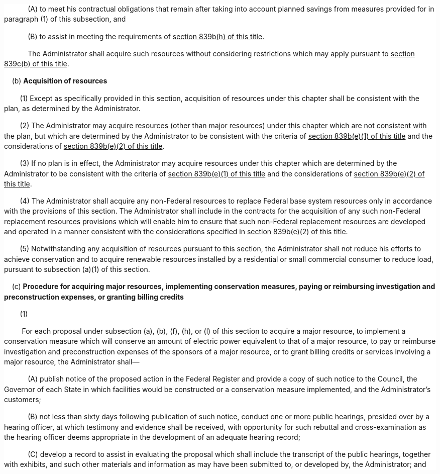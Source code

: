             (A) to meet his contractual obligations that remain after taking into account planned savings from measures provided for in paragraph (1) of this subsection, and

            (B) to assist in meeting the requirements of [section 839b(h) of this title][/us/usc/t16/s839b/h].

            The Administrator shall acquire such resources without considering restrictions which may apply pursuant to [section 839c(b) of this title][/us/usc/t16/s839c/b].

    (b) __Acquisition of resources__ 

        (1) Except as specifically provided in this section, acquisition of resources under this chapter shall be consistent with the plan, as determined by the Administrator.

        (2) The Administrator may acquire resources (other than major resources) under this chapter which are not consistent with the plan, but which are determined by the Administrator to be consistent with the criteria of [section 839b(e)(1) of this title][/us/usc/t16/s839b/e/1] and the considerations of [section 839b(e)(2) of this title][/us/usc/t16/s839b/e/2].

        (3) If no plan is in effect, the Administrator may acquire resources under this chapter which are determined by the Administrator to be consistent with the criteria of [section 839b(e)(1) of this title][/us/usc/t16/s839b/e/1] and the considerations of [section 839b(e)(2) of this title][/us/usc/t16/s839b/e/2].

        (4) The Administrator shall acquire any non-Federal resources to replace Federal base system resources only in accordance with the provisions of this section. The Administrator shall include in the contracts for the acquisition of any such non-Federal replacement resources provisions which will enable him to ensure that such non-Federal replacement resources are developed and operated in a manner consistent with the considerations specified in [section 839b(e)(2) of this title][/us/usc/t16/s839b/e/2].

        (5) Notwithstanding any acquisition of resources pursuant to this section, the Administrator shall not reduce his efforts to achieve conservation and to acquire renewable resources installed by a residential or small commercial consumer to reduce load, pursuant to subsection (a)(1) of this section.

    (c) __Procedure for acquiring major resources, implementing conservation measures, paying or reimbursing investigation and preconstruction expenses, or granting billing credits__ 

        (1)

         For each proposal under subsection (a), (b), (f), (h), or (l) of this section to acquire a major resource, to implement a conservation measure which will conserve an amount of electric power equivalent to that of a major resource, to pay or reimburse investigation and preconstruction expenses of the sponsors of a major resource, or to grant billing credits or services involving a major resource, the Administrator shall—

            (A) publish notice of the proposed action in the Federal Register and provide a copy of such notice to the Council, the Governor of each State in which facilities would be constructed or a conservation measure implemented, and the Administrator’s customers;

            (B) not less than sixty days following publication of such notice, conduct one or more public hearings, presided over by a hearing officer, at which testimony and evidence shall be received, with opportunity for such rebuttal and cross-examination as the hearing officer deems appropriate in the development of an adequate hearing record;

            (C) develop a record to assist in evaluating the proposal which shall include the transcript of the public hearings, together with exhibits, and such other materials and information as may have been submitted to, or developed by, the Administrator; and


[/us/usc/t16/s839b/e/1]: https://publicdocs.github.io/go/links?ns=uslm&ref=%2Fus%2Fusc%2Ft16%2Fs839b%2Fe%2F1
[/us/usc/t16/s839b/e/2]: https://publicdocs.github.io/go/links?ns=uslm&ref=%2Fus%2Fusc%2Ft16%2Fs839b%2Fe%2F2
[/us/usc/t16/s839b/f]: https://publicdocs.github.io/go/links?ns=uslm&ref=%2Fus%2Fusc%2Ft16%2Fs839b%2Ff
[/us/usc/t16/s839c/c]: https://publicdocs.github.io/go/links?ns=uslm&ref=%2Fus%2Fusc%2Ft16%2Fs839c%2Fc
[/us/usc/t16/s838i/b/6/i]: https://publicdocs.github.io/go/links?ns=uslm&ref=%2Fus%2Fusc%2Ft16%2Fs838i%2Fb%2F6%2Fi
[/us/usc/t16/s839b/h]: https://publicdocs.github.io/go/links?ns=uslm&ref=%2Fus%2Fusc%2Ft16%2Fs839b%2Fh
[/us/usc/t16/s839c/b]: https://publicdocs.github.io/go/links?ns=uslm&ref=%2Fus%2Fusc%2Ft16%2Fs839c%2Fb
[/us/usc/t16/s839b/e/1]: https://publicdocs.github.io/go/links?ns=uslm&ref=%2Fus%2Fusc%2Ft16%2Fs839b%2Fe%2F1
[/us/usc/t16/s839b/e/2]: https://publicdocs.github.io/go/links?ns=uslm&ref=%2Fus%2Fusc%2Ft16%2Fs839b%2Fe%2F2
[/us/usc/t16/s839b/e/1]: https://publicdocs.github.io/go/links?ns=uslm&ref=%2Fus%2Fusc%2Ft16%2Fs839b%2Fe%2F1
[/us/usc/t16/s839b/e/2]: https://publicdocs.github.io/go/links?ns=uslm&ref=%2Fus%2Fusc%2Ft16%2Fs839b%2Fe%2F2
[/us/usc/t16/s839b/e/2]: https://publicdocs.github.io/go/links?ns=uslm&ref=%2Fus%2Fusc%2Ft16%2Fs839b%2Fe%2F2
[/us/usc/t16/s839b/e/1]: https://publicdocs.github.io/go/links?ns=uslm&ref=%2Fus%2Fusc%2Ft16%2Fs839b%2Fe%2F1
[/us/usc/t16/s839b/e/2]: https://publicdocs.github.io/go/links?ns=uslm&ref=%2Fus%2Fusc%2Ft16%2Fs839b%2Fe%2F2
[/us/usc/t16/s839b/e/1]: https://publicdocs.github.io/go/links?ns=uslm&ref=%2Fus%2Fusc%2Ft16%2Fs839b%2Fe%2F1
[/us/usc/t16/s839b/e/2]: https://publicdocs.github.io/go/links?ns=uslm&ref=%2Fus%2Fusc%2Ft16%2Fs839b%2Fe%2F2
[/us/usc/t16/s839b/e/1]: https://publicdocs.github.io/go/links?ns=uslm&ref=%2Fus%2Fusc%2Ft16%2Fs839b%2Fe%2F1
[/us/usc/t16/s839b/e/2]: https://publicdocs.github.io/go/links?ns=uslm&ref=%2Fus%2Fusc%2Ft16%2Fs839b%2Fe%2F2
[/us/usc/t42/s4321]: https://publicdocs.github.io/go/links?ns=uslm&ref=%2Fus%2Fusc%2Ft42%2Fs4321
[/us/usc/t16/s838]: https://publicdocs.github.io/go/links?ns=uslm&ref=%2Fus%2Fusc%2Ft16%2Fs838
[/us/usc/t16/s839b/e/1]: https://publicdocs.github.io/go/links?ns=uslm&ref=%2Fus%2Fusc%2Ft16%2Fs839b%2Fe%2F1
[/us/usc/t16/s839b/e/2]: https://publicdocs.github.io/go/links?ns=uslm&ref=%2Fus%2Fusc%2Ft16%2Fs839b%2Fe%2F2
[/us/usc/t16/s838]: https://publicdocs.github.io/go/links?ns=uslm&ref=%2Fus%2Fusc%2Ft16%2Fs838
[/us/usc/t16/s839b/e/1]: https://publicdocs.github.io/go/links?ns=uslm&ref=%2Fus%2Fusc%2Ft16%2Fs839b%2Fe%2F1
[/us/usc/t16/s839b/e/2]: https://publicdocs.github.io/go/links?ns=uslm&ref=%2Fus%2Fusc%2Ft16%2Fs839b%2Fe%2F2
[/us/usc/t16/s839b/e/1]: https://publicdocs.github.io/go/links?ns=uslm&ref=%2Fus%2Fusc%2Ft16%2Fs839b%2Fe%2F1
[/us/usc/t16/s839b/e/2]: https://publicdocs.github.io/go/links?ns=uslm&ref=%2Fus%2Fusc%2Ft16%2Fs839b%2Fe%2F2
[/us/usc/t16/s839b/e/1]: https://publicdocs.github.io/go/links?ns=uslm&ref=%2Fus%2Fusc%2Ft16%2Fs839b%2Fe%2F1
[/us/usc/t16/s839b/e/2]: https://publicdocs.github.io/go/links?ns=uslm&ref=%2Fus%2Fusc%2Ft16%2Fs839b%2Fe%2F2
[/us/usc/t16/s839b/e/1]: https://publicdocs.github.io/go/links?ns=uslm&ref=%2Fus%2Fusc%2Ft16%2Fs839b%2Fe%2F1
[/us/usc/t16/s839b/e/2]: https://publicdocs.github.io/go/links?ns=uslm&ref=%2Fus%2Fusc%2Ft16%2Fs839b%2Fe%2F2
[/us/usc/t16/s838/j]: https://publicdocs.github.io/go/links?ns=uslm&ref=%2Fus%2Fusc%2Ft16%2Fs838%2Fj
[/us/usc/t16/s838]: https://publicdocs.github.io/go/links?ns=uslm&ref=%2Fus%2Fusc%2Ft16%2Fs838
[/us/usc/t16/s839b/e/1]: https://publicdocs.github.io/go/links?ns=uslm&ref=%2Fus%2Fusc%2Ft16%2Fs839b%2Fe%2F1
[/us/usc/t16/s839b/e/2]: https://publicdocs.github.io/go/links?ns=uslm&ref=%2Fus%2Fusc%2Ft16%2Fs839b%2Fe%2F2
[/us/pl/96/501]: https://publicdocs.github.io/go/links?ns=uslm&ref=%2Fus%2Fpl%2F96%2F501
[/us/stat/94/2717]: https://publicdocs.github.io/go/links?ns=uslm&ref=%2Fus%2Fstat%2F94%2F2717
[/us/pl/91/190]: https://publicdocs.github.io/go/links?ns=uslm&ref=%2Fus%2Fpl%2F91%2F190
[/us/stat/83/852]: https://publicdocs.github.io/go/links?ns=uslm&ref=%2Fus%2Fstat%2F83%2F852
[/us/usc/t42/s4321]: https://publicdocs.github.io/go/links?ns=uslm&ref=%2Fus%2Fusc%2Ft42%2Fs4321
[/us/pl/93/454]: https://publicdocs.github.io/go/links?ns=uslm&ref=%2Fus%2Fpl%2F93%2F454
[/us/stat/88/1376]: https://publicdocs.github.io/go/links?ns=uslm&ref=%2Fus%2Fstat%2F88%2F1376
[/us/usc/t16/s838]: https://publicdocs.github.io/go/links?ns=uslm&ref=%2Fus%2Fusc%2Ft16%2Fs838